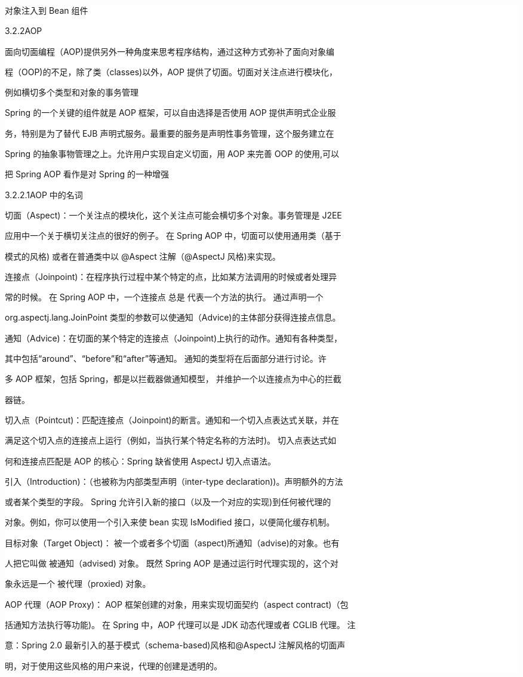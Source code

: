 对象注入到 Bean 组件  

3.2.2AOP 

面向切面编程（AOP)提供另外一种角度来思考程序结构，通过这种方式弥补了面向对象编

程（OOP)的不足，除了类（classes)以外，AOP 提供了切面。切面对关注点进行模块化，

例如横切多个类型和对象的事务管理  

Spring 的一个关键的组件就是 AOP 框架，可以自由选择是否使用 AOP 提供声明式企业服

务，特别是为了替代 EJB 声明式服务。最重要的服务是声明性事务管理，这个服务建立在

Spring 的抽象事物管理之上。允许用户实现自定义切面，用 AOP 来完善 OOP 的使用,可以

把 Spring AOP 看作是对 Spring 的一种增强  

3.2.2.1AOP 中的名词 

切面（Aspect)：一个关注点的模块化，这个关注点可能会横切多个对象。事务管理是 J2EE

应用中一个关于横切关注点的很好的例子。 在 Spring AOP 中，切面可以使用通用类（基于

模式的风格) 或者在普通类中以 @Aspect 注解（@AspectJ 风格)来实现。 

连接点（Joinpoint)：在程序执行过程中某个特定的点，比如某方法调用的时候或者处理异

常的时候。 在 Spring AOP 中，一个连接点 总是 代表一个方法的执行。 通过声明一个

org.aspectj.lang.JoinPoint 类型的参数可以使通知（Advice)的主体部分获得连接点信息。 

通知（Advice)：在切面的某个特定的连接点（Joinpoint)上执行的动作。通知有各种类型，

其中包括“around”、“before”和“after”等通知。 通知的类型将在后面部分进行讨论。许

多 AOP 框架，包括 Spring，都是以拦截器做通知模型， 并维护一个以连接点为中心的拦截

器链。 

切入点（Pointcut)：匹配连接点（Joinpoint)的断言。通知和一个切入点表达式关联，并在

满足这个切入点的连接点上运行（例如，当执行某个特定名称的方法时)。 切入点表达式如

何和连接点匹配是 AOP 的核心：Spring 缺省使用 AspectJ 切入点语法。 

引入（Introduction)：（也被称为内部类型声明（inter-type declaration))。声明额外的方法

或者某个类型的字段。 Spring 允许引入新的接口（以及一个对应的实现)到任何被代理的

对象。例如，你可以使用一个引入来使 bean 实现 IsModified 接口，以便简化缓存机制。 

目标对象（Target Object)： 被一个或者多个切面（aspect)所通知（advise)的对象。也有

人把它叫做 被通知（advised) 对象。 既然 Spring AOP 是通过运行时代理实现的，这个对

象永远是一个 被代理（proxied) 对象。 

AOP 代理（AOP Proxy)： AOP 框架创建的对象，用来实现切面契约（aspect contract)（包

括通知方法执行等功能)。 在 Spring 中，AOP 代理可以是 JDK 动态代理或者 CGLIB 代理。 注

意：Spring 2.0 最新引入的基于模式（schema-based)风格和@AspectJ 注解风格的切面声

明，对于使用这些风格的用户来说，代理的创建是透明的。 
